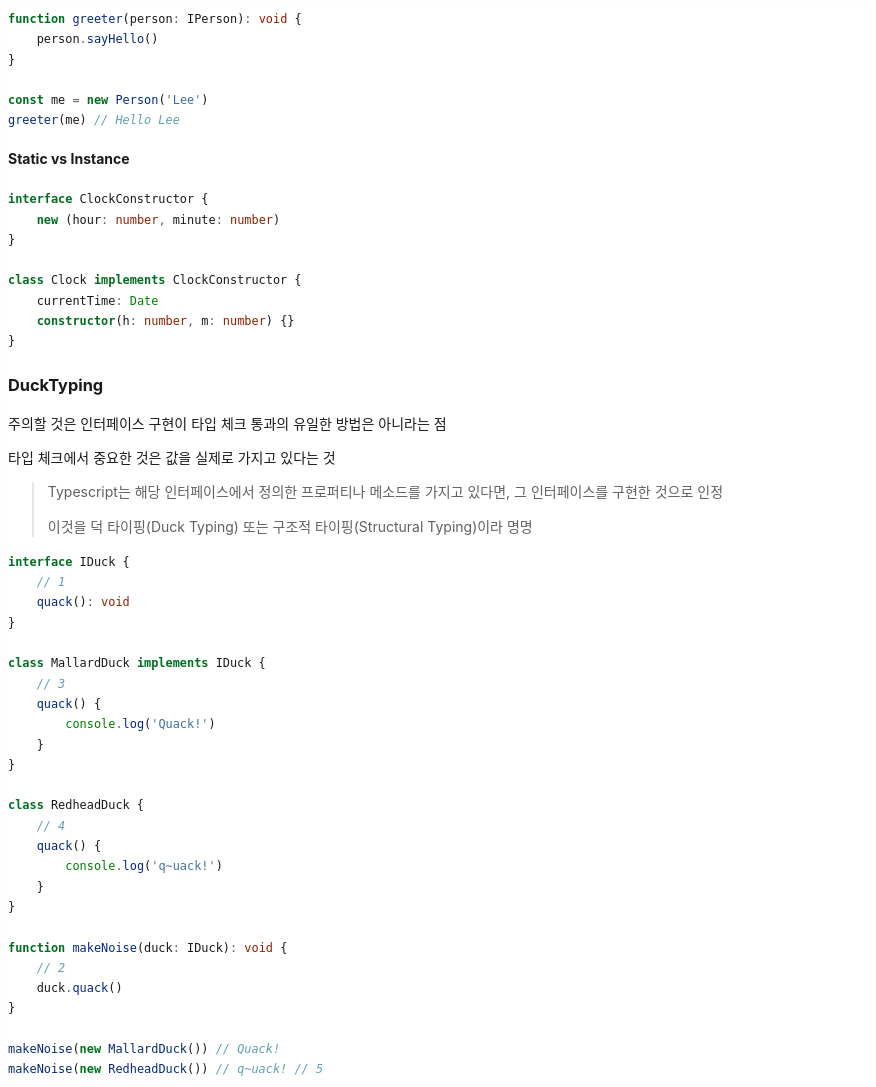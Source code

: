```typescript
function greeter(person: IPerson): void {
    person.sayHello()
}

const me = new Person('Lee')
greeter(me) // Hello Lee
```

#### Static vs Instance

```typescript
interface ClockConstructor {
    new (hour: number, minute: number)
}

class Clock implements ClockConstructor {
    currentTime: Date
    constructor(h: number, m: number) {}
}
```

### DuckTyping

주의할 것은 인터페이스 구현이 타입 체크 통과의 유일한 방법은 아니라는 점

타입 체크에서 중요한 것은 값을 실제로 가지고 있다는 것

> Typescript는 해당 인터페이스에서 정의한 프로퍼티나 메소드를 가지고 있다면, 그 인터페이스를 구현한 것으로 인정
>
> 이것을 덕 타이핑(Duck Typing) 또는 구조적 타이핑(Structural Typing)이라 명명

```typescript
interface IDuck {
    // 1
    quack(): void
}

class MallardDuck implements IDuck {
    // 3
    quack() {
        console.log('Quack!')
    }
}

class RedheadDuck {
    // 4
    quack() {
        console.log('q~uack!')
    }
}

function makeNoise(duck: IDuck): void {
    // 2
    duck.quack()
}

makeNoise(new MallardDuck()) // Quack!
makeNoise(new RedheadDuck()) // q~uack! // 5
```

##
